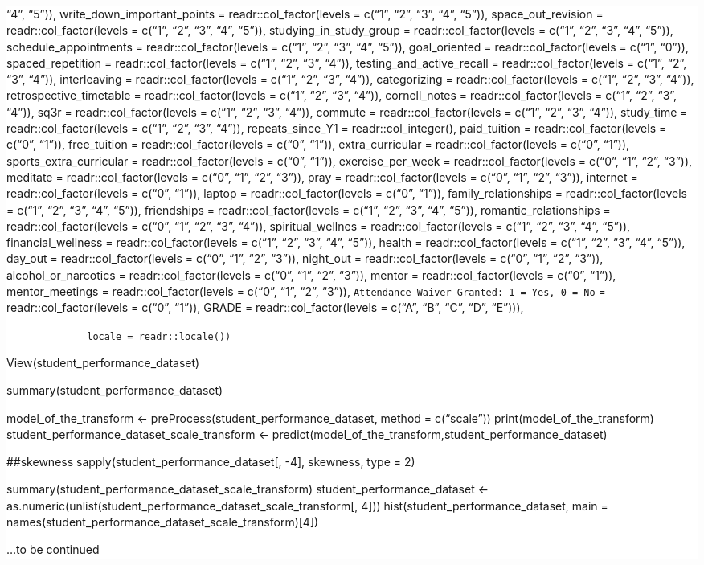 “4”, “5”)), write_down_important_points = readr::col_factor(levels =
c(“1”, “2”, “3”, “4”, “5”)), space_out_revision =
readr::col_factor(levels = c(“1”, “2”, “3”, “4”, “5”)),
studying_in_study_group = readr::col_factor(levels = c(“1”, “2”, “3”,
“4”, “5”)), schedule_appointments = readr::col_factor(levels = c(“1”,
“2”, “3”, “4”, “5”)), goal_oriented = readr::col_factor(levels = c(“1”,
“0”)), spaced_repetition = readr::col_factor(levels = c(“1”, “2”, “3”,
“4”)), testing_and_active_recall = readr::col_factor(levels = c(“1”,
“2”, “3”, “4”)), interleaving = readr::col_factor(levels = c(“1”, “2”,
“3”, “4”)), categorizing = readr::col_factor(levels = c(“1”, “2”, “3”,
“4”)), retrospective_timetable = readr::col_factor(levels = c(“1”, “2”,
“3”, “4”)), cornell_notes = readr::col_factor(levels = c(“1”, “2”, “3”,
“4”)), sq3r = readr::col_factor(levels = c(“1”, “2”, “3”, “4”)), commute
= readr::col_factor(levels = c(“1”, “2”, “3”, “4”)), study_time =
readr::col_factor(levels = c(“1”, “2”, “3”, “4”)), repeats_since_Y1 =
readr::col_integer(), paid_tuition = readr::col_factor(levels = c(“0”,
“1”)), free_tuition = readr::col_factor(levels = c(“0”, “1”)),
extra_curricular = readr::col_factor(levels = c(“0”, “1”)),
sports_extra_curricular = readr::col_factor(levels = c(“0”, “1”)),
exercise_per_week = readr::col_factor(levels = c(“0”, “1”, “2”, “3”)),
meditate = readr::col_factor(levels = c(“0”, “1”, “2”, “3”)), pray =
readr::col_factor(levels = c(“0”, “1”, “2”, “3”)), internet =
readr::col_factor(levels = c(“0”, “1”)), laptop =
readr::col_factor(levels = c(“0”, “1”)), family_relationships =
readr::col_factor(levels = c(“1”, “2”, “3”, “4”, “5”)), friendships =
readr::col_factor(levels = c(“1”, “2”, “3”, “4”, “5”)),
romantic_relationships = readr::col_factor(levels = c(“0”, “1”, “2”,
“3”, “4”)), spiritual_wellnes = readr::col_factor(levels = c(“1”, “2”,
“3”, “4”, “5”)), financial_wellness = readr::col_factor(levels = c(“1”,
“2”, “3”, “4”, “5”)), health = readr::col_factor(levels = c(“1”, “2”,
“3”, “4”, “5”)), day_out = readr::col_factor(levels = c(“0”, “1”, “2”,
“3”)), night_out = readr::col_factor(levels = c(“0”, “1”, “2”, “3”)),
alcohol_or_narcotics = readr::col_factor(levels = c(“0”, “1”, “2”,
“3”)), mentor = readr::col_factor(levels = c(“0”, “1”)), mentor_meetings
= readr::col_factor(levels = c(“0”, “1”, “2”, “3”)),
`Attendance Waiver Granted: 1 = Yes, 0 = No` = readr::col_factor(levels
= c(“0”, “1”)), GRADE = readr::col_factor(levels = c(“A”, “B”, “C”, “D”,
“E”))),

                  locale = readr::locale())

View(student_performance_dataset)

summary(student_performance_dataset)

model_of_the_transform \<- preProcess(student_performance_dataset,
method = c(“scale”)) print(model_of_the_transform)
student_performance_dataset_scale_transform \<-
predict(model_of_the_transform,student_performance_dataset)

\##skewness sapply(student_performance_dataset\[, -4\], skewness, type =
2)

summary(student_performance_dataset_scale_transform)
student_performance_dataset \<-
as.numeric(unlist(student_performance_dataset_scale_transform\[, 4\]))
hist(student_performance_dataset, main =
names(student_performance_dataset_scale_transform)\[4\])

…to be continued
